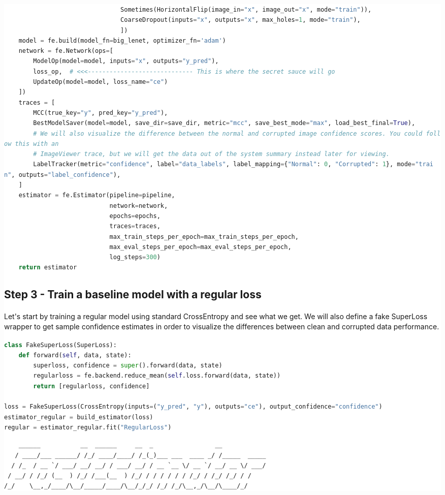 ```python
                                Sometimes(HorizontalFlip(image_in="x", image_out="x", mode="train")),
                                CoarseDropout(inputs="x", outputs="x", max_holes=1, mode="train"),
                                ])
    model = fe.build(model_fn=big_lenet, optimizer_fn='adam')
    network = fe.Network(ops=[
        ModelOp(model=model, inputs="x", outputs="y_pred"),
        loss_op,  # <<<----------------------------- This is where the secret sauce will go
        UpdateOp(model=model, loss_name="ce")
    ])
    traces = [
        MCC(true_key="y", pred_key="y_pred"),
        BestModelSaver(model=model, save_dir=save_dir, metric="mcc", save_best_mode="max", load_best_final=True),
        # We will also visualize the difference between the normal and corrupted image confidence scores. You could follow this with an
        # ImageViewer trace, but we will get the data out of the system summary instead later for viewing.
        LabelTracker(metric="confidence", label="data_labels", label_mapping={"Normal": 0, "Corrupted": 1}, mode="train", outputs="label_confidence"),
    ]
    estimator = fe.Estimator(pipeline=pipeline,
                             network=network,
                             epochs=epochs,
                             traces=traces,
                             max_train_steps_per_epoch=max_train_steps_per_epoch,
                             max_eval_steps_per_epoch=max_eval_steps_per_epoch,
                             log_steps=300)
    return estimator
```

## Step 3 - Train a baseline model with a regular loss

Let's start by training a regular model using standard CrossEntropy and see what we get. We will also define a fake SuperLoss wrapper to get sample confidence estimates in order to visualize the differences between clean and corrupted data performance.


```python
class FakeSuperLoss(SuperLoss):
    def forward(self, data, state):
        superloss, confidence = super().forward(data, state)
        regularloss = fe.backend.reduce_mean(self.loss.forward(data, state))
        return [regularloss, confidence]

loss = FakeSuperLoss(CrossEntropy(inputs=("y_pred", "y"), outputs="ce"), output_confidence="confidence")
estimator_regular = build_estimator(loss)
regular = estimator_regular.fit("RegularLoss")
```

        ______           __  ______     __  _                 __            
       / ____/___ ______/ /_/ ____/____/ /_(_)___ ___  ____ _/ /_____  _____
      / /_  / __ `/ ___/ __/ __/ / ___/ __/ / __ `__ \/ __ `/ __/ __ \/ ___/
     / __/ / /_/ (__  ) /_/ /___(__  ) /_/ / / / / / / /_/ / /_/ /_/ / /    
    /_/    \__,_/____/\__/_____/____/\__/_/_/ /_/ /_/\__,_/\__/\____/_/     
                                                                            